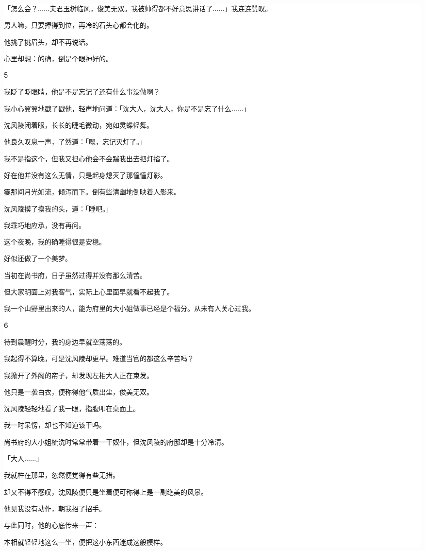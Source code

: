 「怎么会？......夫君玉树临风，俊美无双。我被帅得都不好意思讲话了......」我连连赞叹。

男人嘛，只要捧得到位，再冷的石头心都会化的。

他挑了挑眉头，却不再说话。

心里却想：的确，倒是个眼神好的。

5

我眨了眨眼睛，他是不是忘记了还有什么事没做啊？

我小心翼翼地戳了戳他，轻声地问道：「沈大人，沈大人，你是不是忘了什么......」

沈风陵闭着眼，长长的睫毛微动，宛如灵蝶轻舞。

他良久叹息一声，了然道：「嗯，忘记灭灯了。」

我不是指这个，但我又担心他会不会踹我出去把灯掐了。

好在他并没有这么无情，只是起身熄灭了那憧憧灯影。

霎那间月光如流，倾泻而下。倒有些清幽地倒映着人影来。

沈风陵摸了摸我的头，道：「睡吧。」

我乖巧地应承，没有再问。

这个夜晚，我的确睡得很是安稳。

好似还做了一个美梦。

当初在尚书府，日子虽然过得并没有那么清苦。

但大家明面上对我客气，实际上心里面早就看不起我了。

我一个山野里出来的人，能为府里的大小姐做事已经是个福分。从未有人关心过我。

6

待到晨醒时分，我的身边早就空荡荡的。

我起得不算晚，可是沈风陵却更早。难道当官的都这么辛苦吗？

我掀开了外阁的帘子，却发现左相大人正在束发。

他只是一袭白衣，便称得他气质出尘，俊美无双。

沈风陵轻轻地看了我一眼，指腹叩在桌面上。

我一时呆愣，却也不知道该干吗。

尚书府的大小姐梳洗时常常带着一干奴仆，但沈风陵的府邸却是十分冷清。

「大人......」

我就杵在那里，忽然便觉得有些无措。

却又不得不感叹，沈风陵便只是坐着便可称得上是一副绝美的风景。

他见我没有动作，朝我招了招手。

与此同时，他的心底传来一声：

本相就轻轻地这么一坐，便把这小东西迷成这般模样。
